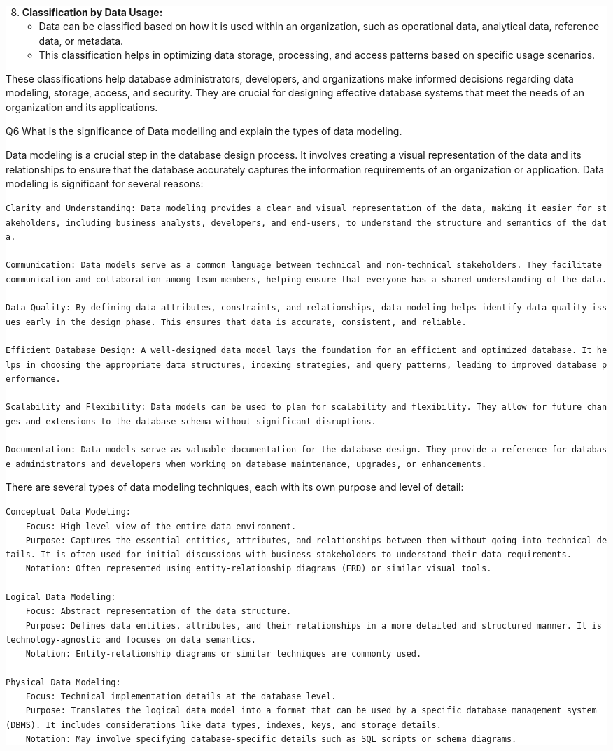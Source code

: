 8. **Classification by Data Usage:**
   - Data can be classified based on how it is used within an organization, such as operational data, analytical data, reference data, or metadata.
   - This classification helps in optimizing data storage, processing, and access patterns based on specific usage scenarios.

These classifications help database administrators, developers, and organizations make informed decisions regarding data modeling, storage, access, and security. They are crucial for designing effective database systems that meet the needs of an organization and its applications.


Q6 What is the significance of Data modelling and explain the types of data modeling.

Data modeling is a crucial step in the database design process. It involves creating a visual representation of the data and its relationships to ensure that the database accurately captures the information requirements of an organization or application. Data modeling is significant for several reasons:

    Clarity and Understanding: Data modeling provides a clear and visual representation of the data, making it easier for stakeholders, including business analysts, developers, and end-users, to understand the structure and semantics of the data.

    Communication: Data models serve as a common language between technical and non-technical stakeholders. They facilitate communication and collaboration among team members, helping ensure that everyone has a shared understanding of the data.

    Data Quality: By defining data attributes, constraints, and relationships, data modeling helps identify data quality issues early in the design phase. This ensures that data is accurate, consistent, and reliable.

    Efficient Database Design: A well-designed data model lays the foundation for an efficient and optimized database. It helps in choosing the appropriate data structures, indexing strategies, and query patterns, leading to improved database performance.

    Scalability and Flexibility: Data models can be used to plan for scalability and flexibility. They allow for future changes and extensions to the database schema without significant disruptions.

    Documentation: Data models serve as valuable documentation for the database design. They provide a reference for database administrators and developers when working on database maintenance, upgrades, or enhancements.

There are several types of data modeling techniques, each with its own purpose and level of detail:

    Conceptual Data Modeling:
        Focus: High-level view of the entire data environment.
        Purpose: Captures the essential entities, attributes, and relationships between them without going into technical details. It is often used for initial discussions with business stakeholders to understand their data requirements.
        Notation: Often represented using entity-relationship diagrams (ERD) or similar visual tools.

    Logical Data Modeling:
        Focus: Abstract representation of the data structure.
        Purpose: Defines data entities, attributes, and their relationships in a more detailed and structured manner. It is technology-agnostic and focuses on data semantics.
        Notation: Entity-relationship diagrams or similar techniques are commonly used.

    Physical Data Modeling:
        Focus: Technical implementation details at the database level.
        Purpose: Translates the logical data model into a format that can be used by a specific database management system (DBMS). It includes considerations like data types, indexes, keys, and storage details.
        Notation: May involve specifying database-specific details such as SQL scripts or schema diagrams.
